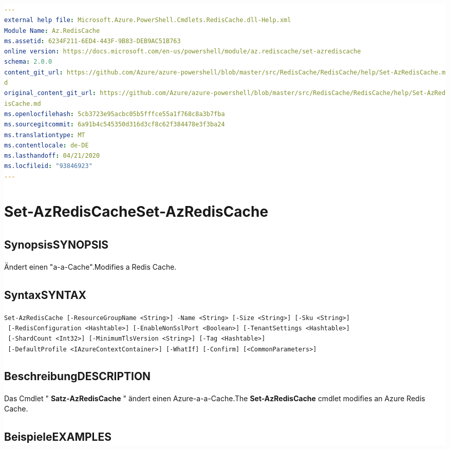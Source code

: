 ```yaml
---
external help file: Microsoft.Azure.PowerShell.Cmdlets.RedisCache.dll-Help.xml
Module Name: Az.RedisCache
ms.assetid: 6234F211-6ED4-443F-9B83-DEB9AC51B763
online version: https://docs.microsoft.com/en-us/powershell/module/az.rediscache/set-azrediscache
schema: 2.0.0
content_git_url: https://github.com/Azure/azure-powershell/blob/master/src/RedisCache/RedisCache/help/Set-AzRedisCache.md
original_content_git_url: https://github.com/Azure/azure-powershell/blob/master/src/RedisCache/RedisCache/help/Set-AzRedisCache.md
ms.openlocfilehash: 5cb3723e95acbc05b5fffce55a1f768c8a3b7fba
ms.sourcegitcommit: 6a91b4c545350d316d3cf8c62f384478e3f3ba24
ms.translationtype: MT
ms.contentlocale: de-DE
ms.lasthandoff: 04/21/2020
ms.locfileid: "93846923"
---
```

# <span data-ttu-id="f69ae-101">Set-AzRedisCache</span><span class="sxs-lookup"><span data-stu-id="f69ae-101">Set-AzRedisCache</span></span>

## <span data-ttu-id="f69ae-102">Synopsis</span><span class="sxs-lookup"><span data-stu-id="f69ae-102">SYNOPSIS</span></span>
<span data-ttu-id="f69ae-103">Ändert einen "a-a-Cache".</span><span class="sxs-lookup"><span data-stu-id="f69ae-103">Modifies a Redis Cache.</span></span>

## <span data-ttu-id="f69ae-104">Syntax</span><span class="sxs-lookup"><span data-stu-id="f69ae-104">SYNTAX</span></span>

```
Set-AzRedisCache [-ResourceGroupName <String>] -Name <String> [-Size <String>] [-Sku <String>]
 [-RedisConfiguration <Hashtable>] [-EnableNonSslPort <Boolean>] [-TenantSettings <Hashtable>]
 [-ShardCount <Int32>] [-MinimumTlsVersion <String>] [-Tag <Hashtable>]
 [-DefaultProfile <IAzureContextContainer>] [-WhatIf] [-Confirm] [<CommonParameters>]
```

## <span data-ttu-id="f69ae-105">Beschreibung</span><span class="sxs-lookup"><span data-stu-id="f69ae-105">DESCRIPTION</span></span>
<span data-ttu-id="f69ae-106">Das Cmdlet " **Satz-AzRedisCache** " ändert einen Azure-a-a-Cache.</span><span class="sxs-lookup"><span data-stu-id="f69ae-106">The **Set-AzRedisCache** cmdlet modifies an Azure Redis Cache.</span></span>

## <span data-ttu-id="f69ae-107">Beispiele</span><span class="sxs-lookup"><span data-stu-id="f69ae-107">EXAMPLES</span></span>
